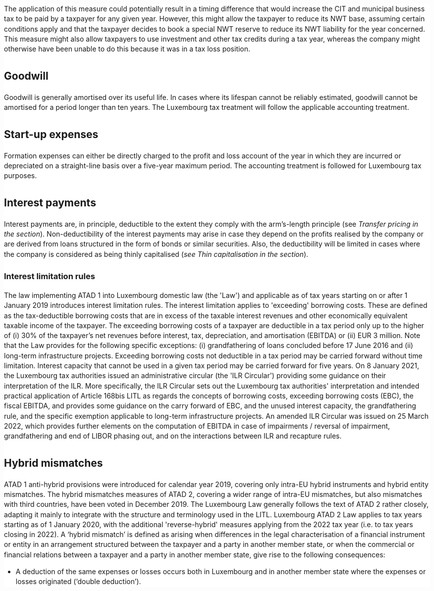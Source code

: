 The application of this measure could potentially result in a timing difference that would increase the CIT and municipal business tax to be paid by a taxpayer for any given year. However, this might allow the taxpayer to reduce its NWT base, assuming certain conditions apply and that the taxpayer decides to book a special NWT reserve to reduce its NWT liability for the year concerned. This measure might also allow taxpayers to use investment and other tax credits during a tax year, whereas the company might otherwise have been unable to do this because it was in a tax loss position.
## Goodwill
Goodwill is generally amortised over its useful life. In cases where its lifespan cannot be reliably estimated, goodwill cannot be amortised for a period longer than ten years. The Luxembourg tax treatment will follow the applicable accounting treatment.
## Start-up expenses
Formation expenses can either be directly charged to the profit and loss account of the year in which they are incurred or depreciated on a straight-line basis over a five-year maximum period. The accounting treatment is followed for Luxembourg tax purposes.
## Interest payments
Interest payments are, in principle, deductible to the extent they comply with the arm’s-length principle (see _Transfer pricing in the section_).
Non-deductibility of the interest payments may arise in case they depend on the profits realised by the company or are derived from loans structured in the form of bonds or similar securities. Also, the deductibility will be limited in cases where the company is considered as being thinly capitalised (_see Thin capitalisation in the section_).
### Interest limitation rules
The law implementing ATAD 1 into Luxembourg domestic law (the 'Law') and applicable as of tax years starting on or after 1 January 2019 introduces interest limitation rules.
The interest limitation applies to 'exceeding' borrowing costs. These are defined as the tax-deductible borrowing costs that are in excess of the taxable interest revenues and other economically equivalent taxable income of the taxpayer.
The exceeding borrowing costs of a taxpayer are deductible in a tax period only up to the higher of (i) 30% of the taxpayer’s net revenues before interest, tax, depreciation, and amortisation (EBITDA) or (ii) EUR 3 million.
Note that the Law provides for the following specific exceptions: (i) grandfathering of loans concluded before 17 June 2016 and (ii) long-term infrastructure projects.
Exceeding borrowing costs not deductible in a tax period may be carried forward without time limitation. Interest capacity that cannot be used in a given tax period may be carried forward for five years.
On 8 January 2021, the Luxembourg tax authorities issued an administrative circular (the 'ILR Circular') providing some guidance on their interpretation of the ILR. More specifically, the ILR Circular sets out the Luxembourg tax authorities' interpretation and intended practical application of Article 168bis LITL as regards the concepts of borrowing costs, exceeding borrowing costs (EBC), the fiscal EBITDA, and provides some guidance on the carry forward of EBC, and the unused interest capacity, the grandfathering rule, and the specific exemption applicable to long-term infrastructure projects. An amended ILR Circular was issued on 25 March 2022, which provides further elements on the computation of EBITDA in case of impairments / reversal of impairment, grandfathering and end of LIBOR phasing out, and on the interactions between ILR and recapture rules. 
## Hybrid mismatches
ATAD 1 anti-hybrid provisions were introduced for calendar year 2019, covering only intra-EU hybrid instruments and hybrid entity mismatches. The hybrid mismatches measures of ATAD 2, covering a wider range of intra-EU mismatches, but also mismatches with third countries, have been voted in December 2019. The Luxembourg Law generally follows the text of ATAD 2 rather closely, adapting it mainly to integrate with the structure and terminology used in the LITL. Luxembourg ATAD 2 Law applies to tax years starting as of 1 January 2020, with the additional 'reverse-hybrid' measures applying from the 2022 tax year (i.e. to tax years closing in 2022). 
A ‘hybrid mismatch’ is defined as arising when differences in the legal characterisation of a financial instrument or entity in an arrangement structured between the taxpayer and a party in another member state, or when the commercial or financial relations between a taxpayer and a party in another member state, give rise to the following consequences:
  * A deduction of the same expenses or losses occurs both in Luxembourg and in another member state where the expenses or losses originated (‘double deduction’).